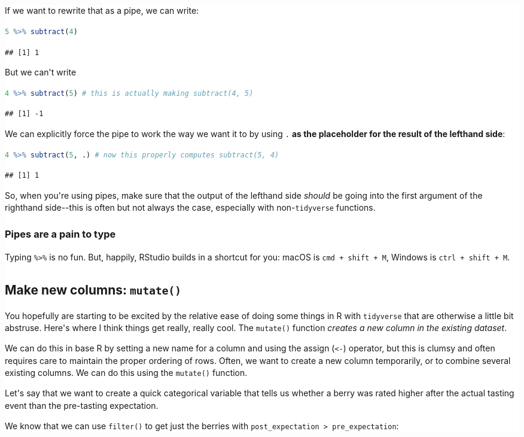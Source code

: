 If we want to rewrite that as a pipe, we can write:


```r
5 %>% subtract(4)
```

```
## [1] 1
```

But we can't write 


```r
4 %>% subtract(5) # this is actually making subtract(4, 5)
```

```
## [1] -1
```

We can explicitly force the pipe to work the way we want it to by using `.` **as the placeholder for the result of the lefthand side**:


```r
4 %>% subtract(5, .) # now this properly computes subtract(5, 4)
```

```
## [1] 1
```

So, when you're using pipes, make sure that the output of the lefthand side *should* be going into the first argument of the righthand side--this is often but not always the case, especially with non-`tidyverse` functions.

### Pipes are a pain to type

Typing `%>%` is no fun.  But, happily, RStudio builds in a shortcut for you: macOS is `cmd + shift + M`, Windows is `ctrl + shift + M`.

## Make new columns: `mutate()`

You hopefully are starting to be excited by the relative ease of doing some things in R with `tidyverse` that are otherwise a little bit abstruse.  Here's where I think things get really, really cool.  The `mutate()` function *creates a new column in the existing dataset*. 

We can do this in base R by setting a new name for a column and using the assign (`<-`) operator, but this is clumsy and often requires care to maintain the proper ordering of rows. Often, we want to create a new column temporarily, or to combine several existing columns.  We can do this using the `mutate()` function.

Let's say that we want to create a quick categorical variable that tells us whether a berry was rated higher after the actual tasting event than the pre-tasting expectation.

We know that we can use `filter()` to get just the berries with `post_expectation > pre_expectation`:

